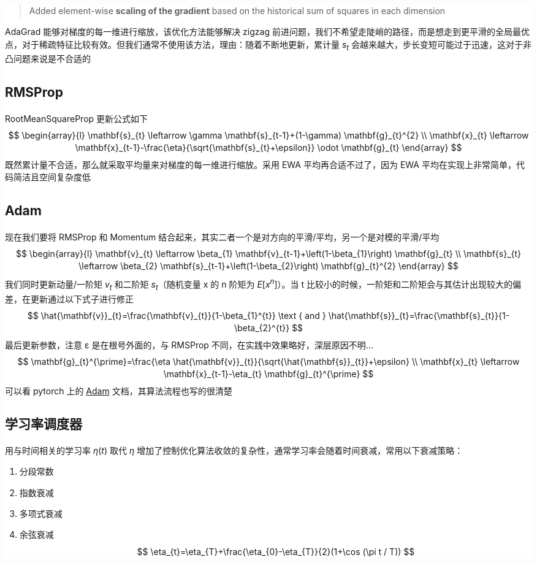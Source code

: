 > Added element-wise **scaling of the gradient** based on the historical sum of squares in each dimension

AdaGrad 能够对梯度的每一维进行缩放，该优化方法能够解决 zigzag 前进问题，我们不希望走陡峭的路径，而是想走到更平滑的全局最优点，对于稀疏特征比较有效。但我们通常不使用该方法，理由：随着不断地更新，累计量 $s_t$ 会越来越大，步长变短可能过于迅速，这对于非凸问题来说是不合适的

## RMSProp

RootMeanSquareProp 更新公式如下
$$
\begin{array}{l}
\mathbf{s}_{t} \leftarrow \gamma \mathbf{s}_{t-1}+(1-\gamma) \mathbf{g}_{t}^{2} \\
\mathbf{x}_{t} \leftarrow \mathbf{x}_{t-1}-\frac{\eta}{\sqrt{\mathbf{s}_{t}+\epsilon}} \odot \mathbf{g}_{t}
\end{array}
$$
既然累计量不合适，那么就采取平均量来对梯度的每一维进行缩放。采用 EWA 平均再合适不过了，因为 EWA 平均在实现上非常简单，代码简洁且空间复杂度低

## Adam

现在我们要将 RMSProp 和 Momentum 结合起来，其实二者一个是对方向的平滑/平均，另一个是对模的平滑/平均
$$
\begin{array}{l}
\mathbf{v}_{t} \leftarrow \beta_{1} \mathbf{v}_{t-1}+\left(1-\beta_{1}\right) \mathbf{g}_{t} \\
\mathbf{s}_{t} \leftarrow \beta_{2} \mathbf{s}_{t-1}+\left(1-\beta_{2}\right) \mathbf{g}_{t}^{2}
\end{array}
$$
我们同时更新动量/一阶矩 $v_t$ 和二阶矩 $s_t$（随机变量 x 的 n 阶矩为 $E[x^n]$）。当 t 比较小的时候，一阶矩和二阶矩会与其估计出现较大的偏差，在更新通过以下式子进行修正
$$
\hat{\mathbf{v}}_{t}=\frac{\mathbf{v}_{t}}{1-\beta_{1}^{t}} \text { and } \hat{\mathbf{s}}_{t}=\frac{\mathbf{s}_{t}}{1-\beta_{2}^{t}}
$$
最后更新参数，注意 ε 是在根号外面的，与 RMSProp 不同，在实践中效果略好，深层原因不明...
$$
\mathbf{g}_{t}^{\prime}=\frac{\eta \hat{\mathbf{v}}_{t}}{\sqrt{\hat{\mathbf{s}}_{t}}+\epsilon}
\\
\mathbf{x}_{t} \leftarrow \mathbf{x}_{t-1}-\eta_{t} \mathbf{g}_{t}^{\prime}
$$
可以看 pytorch 上的 [Adam](https://pytorch.org/docs/stable/generated/torch.optim.Adam.html) 文档，其算法流程也写的很清楚

## 学习率调度器

用与时间相关的学习率 $η(t)$ 取代 $η$ 增加了控制优化算法收敛的复杂性，通常学习率会随着时间衰减，常用以下衰减策略：

1. 分段常数

2. 指数衰减

3. 多项式衰减

4. 余弦衰减
   $$
   \eta_{t}=\eta_{T}+\frac{\eta_{0}-\eta_{T}}{2}(1+\cos (\pi t / T))
   $$
